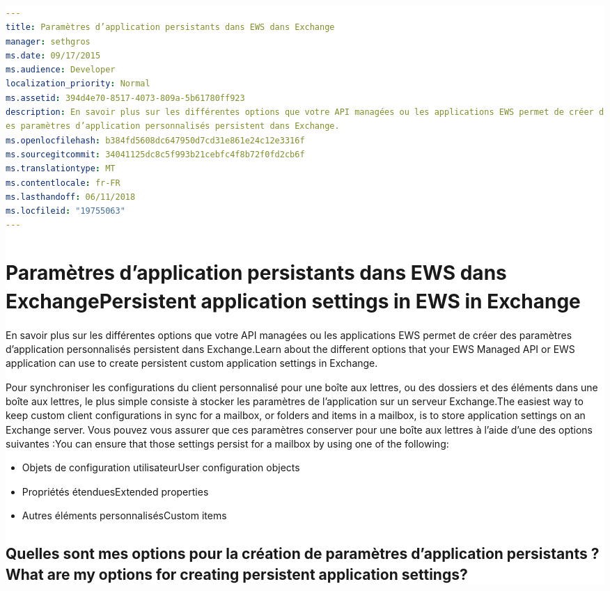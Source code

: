 ```yaml
---
title: Paramètres d’application persistants dans EWS dans Exchange
manager: sethgros
ms.date: 09/17/2015
ms.audience: Developer
localization_priority: Normal
ms.assetid: 394d4e70-8517-4073-809a-5b61780ff923
description: En savoir plus sur les différentes options que votre API managées ou les applications EWS permet de créer des paramètres d’application personnalisés persistent dans Exchange.
ms.openlocfilehash: b384fd5608dc647950d7cd31e861e24c12e3316f
ms.sourcegitcommit: 34041125dc8c5f993b21cebfc4f8b72f0fd2cb6f
ms.translationtype: MT
ms.contentlocale: fr-FR
ms.lasthandoff: 06/11/2018
ms.locfileid: "19755063"
---
```

# <a name="persistent-application-settings-in-ews-in-exchange"></a><span data-ttu-id="cac1a-103">Paramètres d’application persistants dans EWS dans Exchange</span><span class="sxs-lookup"><span data-stu-id="cac1a-103">Persistent application settings in EWS in Exchange</span></span>

<span data-ttu-id="cac1a-104">En savoir plus sur les différentes options que votre API managées ou les applications EWS permet de créer des paramètres d’application personnalisés persistent dans Exchange.</span><span class="sxs-lookup"><span data-stu-id="cac1a-104">Learn about the different options that your EWS Managed API or EWS application can use to create persistent custom application settings in Exchange.</span></span>
  

  
<span data-ttu-id="cac1a-105">Pour synchroniser les configurations du client personnalisé pour une boîte aux lettres, ou des dossiers et des éléments dans une boîte aux lettres, le plus simple consiste à stocker les paramètres de l’application sur un serveur Exchange.</span><span class="sxs-lookup"><span data-stu-id="cac1a-105">The easiest way to keep custom client configurations in sync for a mailbox, or folders and items in a mailbox, is to store application settings on an Exchange server.</span></span> <span data-ttu-id="cac1a-106">Vous pouvez vous assurer que ces paramètres conserver pour une boîte aux lettres à l’aide d’une des options suivantes :</span><span class="sxs-lookup"><span data-stu-id="cac1a-106">You can ensure that those settings persist for a mailbox by using one of the following:</span></span> 
  
- <span data-ttu-id="cac1a-107">Objets de configuration utilisateur</span><span class="sxs-lookup"><span data-stu-id="cac1a-107">User configuration objects</span></span>
    
- <span data-ttu-id="cac1a-108">Propriétés étendues</span><span class="sxs-lookup"><span data-stu-id="cac1a-108">Extended properties</span></span>
    
- <span data-ttu-id="cac1a-109">Autres éléments personnalisés</span><span class="sxs-lookup"><span data-stu-id="cac1a-109">Custom items</span></span>
    
## <a name="what-are-my-options-for-creating-persistent-application-settings"></a><span data-ttu-id="cac1a-110">Quelles sont mes options pour la création de paramètres d’application persistants ?</span><span class="sxs-lookup"><span data-stu-id="cac1a-110">What are my options for creating persistent application settings?</span></span>
<span data-ttu-id="cac1a-111"><a name="Options"> </a></span><span class="sxs-lookup"><span data-stu-id="cac1a-111"></span></span>
